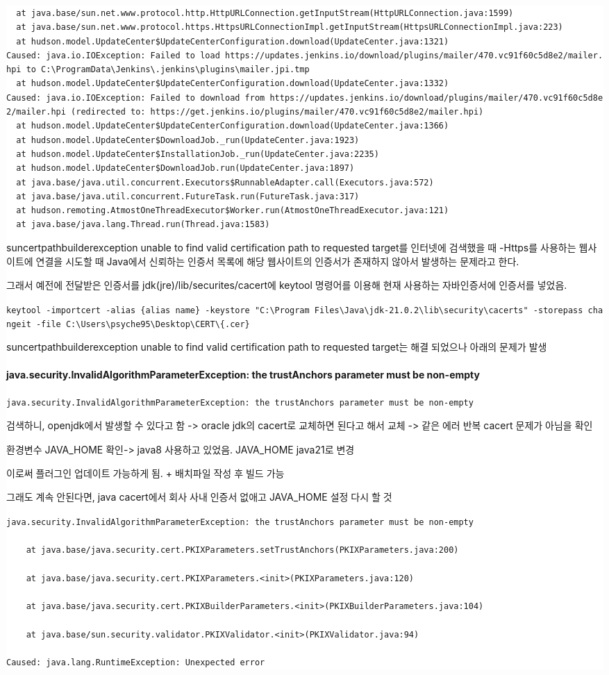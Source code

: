 ```plain-text
  at java.base/sun.net.www.protocol.http.HttpURLConnection.getInputStream(HttpURLConnection.java:1599)
  at java.base/sun.net.www.protocol.https.HttpsURLConnectionImpl.getInputStream(HttpsURLConnectionImpl.java:223)
  at hudson.model.UpdateCenter$UpdateCenterConfiguration.download(UpdateCenter.java:1321)
Caused: java.io.IOException: Failed to load https://updates.jenkins.io/download/plugins/mailer/470.vc91f60c5d8e2/mailer.hpi to C:\ProgramData\Jenkins\.jenkins\plugins\mailer.jpi.tmp
  at hudson.model.UpdateCenter$UpdateCenterConfiguration.download(UpdateCenter.java:1332)
Caused: java.io.IOException: Failed to download from https://updates.jenkins.io/download/plugins/mailer/470.vc91f60c5d8e2/mailer.hpi (redirected to: https://get.jenkins.io/plugins/mailer/470.vc91f60c5d8e2/mailer.hpi)
  at hudson.model.UpdateCenter$UpdateCenterConfiguration.download(UpdateCenter.java:1366)
  at hudson.model.UpdateCenter$DownloadJob._run(UpdateCenter.java:1923)
  at hudson.model.UpdateCenter$InstallationJob._run(UpdateCenter.java:2235)
  at hudson.model.UpdateCenter$DownloadJob.run(UpdateCenter.java:1897)
  at java.base/java.util.concurrent.Executors$RunnableAdapter.call(Executors.java:572)
  at java.base/java.util.concurrent.FutureTask.run(FutureTask.java:317)
  at hudson.remoting.AtmostOneThreadExecutor$Worker.run(AtmostOneThreadExecutor.java:121)
  at java.base/java.lang.Thread.run(Thread.java:1583)
```

suncertpathbuilderexception unable to find valid certification path to requested target를 인터넷에 검색했을 때 -Https를 사용하는 웹사이트에 연결을 시도할 때 Java에서 신뢰하는 인증서 목록에 해당 웹사이트의 인증서가 존재하지 않아서 발생하는 문제라고 한다.

그래서 예전에 전달받은 인증서를 jdk(jre)/lib/securites/cacert에 keytool 명령어를 이용해 현재 사용하는 자바인증서에 인증서를 넣었음.


```
keytool -importcert -alias {alias name} -keystore "C:\Program Files\Java\jdk-21.0.2\lib\security\cacerts" -storepass changeit -file C:\Users\psyche95\Desktop\CERT\{.cer}
```

suncertpathbuilderexception unable to find valid certification path to requested target는 해결 되었으나 아래의 문제가 발생
#### java.security.InvalidAlgorithmParameterException: the trustAnchors parameter must be non-empty

```
java.security.InvalidAlgorithmParameterException: the trustAnchors parameter must be non-empty
```

검색하니, openjdk에서 발생할 수 있다고 함 -> oracle jdk의 cacert로 교체하면 된다고 해서 교체 -> 같은 에러 반복 cacert 문제가 아님을 확인

환경변수 JAVA_HOME 확인-> java8 사용하고 있었음. 
JAVA_HOME java21로 변경

이로써 플러그인 업데이트 가능하게 됨. + 배치파일 작성 후 빌드 가능

그래도 계속 안된다면, java cacert에서 회사 사내 인증서 없애고 JAVA_HOME 설정 다시 할 것

```
java.security.InvalidAlgorithmParameterException: the trustAnchors parameter must be non-empty
  
	at java.base/java.security.cert.PKIXParameters.setTrustAnchors(PKIXParameters.java:200)
  
	at java.base/java.security.cert.PKIXParameters.<init>(PKIXParameters.java:120)
  
	at java.base/java.security.cert.PKIXBuilderParameters.<init>(PKIXBuilderParameters.java:104)
  
	at java.base/sun.security.validator.PKIXValidator.<init>(PKIXValidator.java:94)
  
Caused: java.lang.RuntimeException: Unexpected error
```
